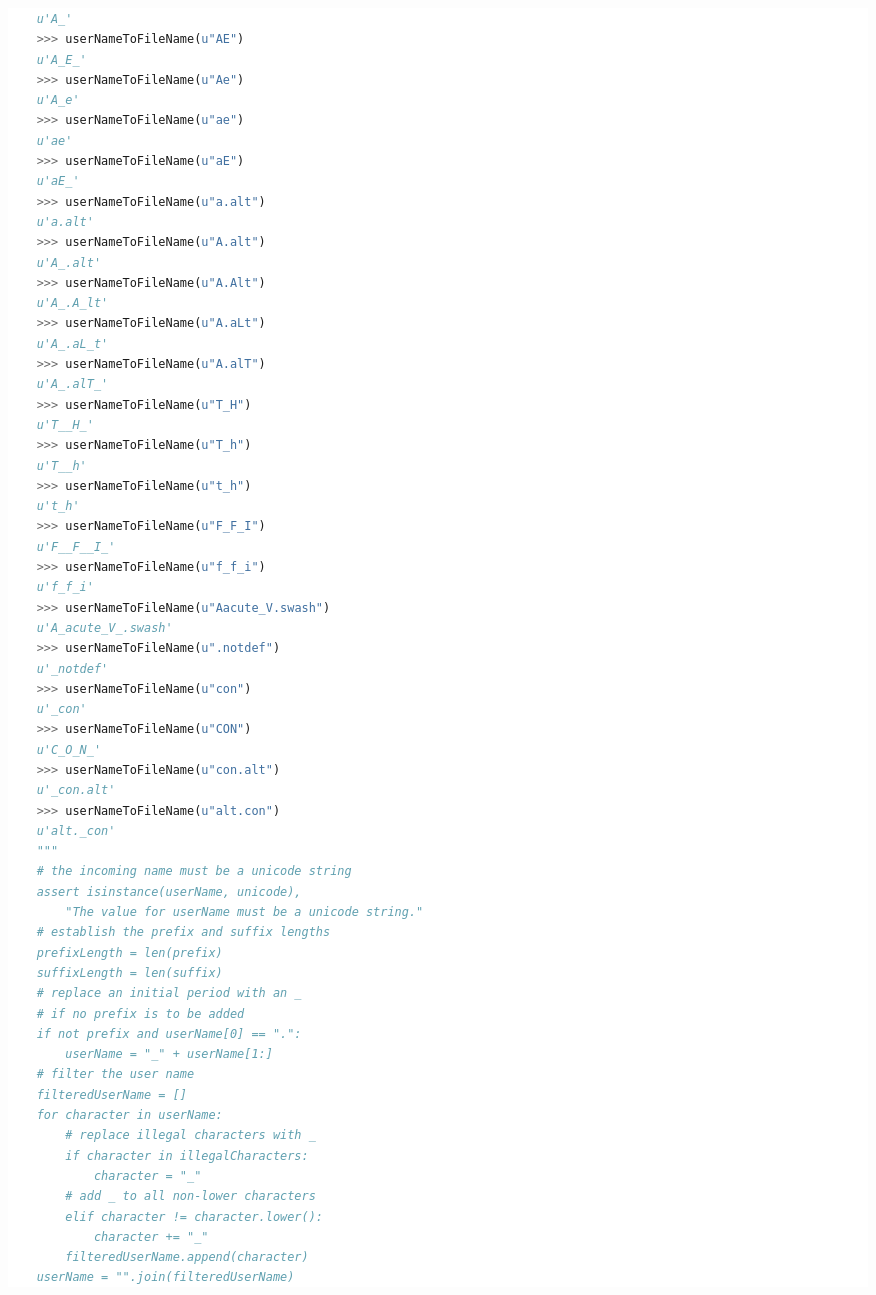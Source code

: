 ```python
    u'A_'
    >>> userNameToFileName(u"AE")
    u'A_E_'
    >>> userNameToFileName(u"Ae")
    u'A_e'
    >>> userNameToFileName(u"ae")
    u'ae'
    >>> userNameToFileName(u"aE")
    u'aE_'
    >>> userNameToFileName(u"a.alt")
    u'a.alt'
    >>> userNameToFileName(u"A.alt")
    u'A_.alt'
    >>> userNameToFileName(u"A.Alt")
    u'A_.A_lt'
    >>> userNameToFileName(u"A.aLt")
    u'A_.aL_t'
    >>> userNameToFileName(u"A.alT")
    u'A_.alT_'
    >>> userNameToFileName(u"T_H")
    u'T__H_'
    >>> userNameToFileName(u"T_h")
    u'T__h'
    >>> userNameToFileName(u"t_h")
    u't_h'
    >>> userNameToFileName(u"F_F_I")
    u'F__F__I_'
    >>> userNameToFileName(u"f_f_i")
    u'f_f_i'
    >>> userNameToFileName(u"Aacute_V.swash")
    u'A_acute_V_.swash'
    >>> userNameToFileName(u".notdef")
    u'_notdef'
    >>> userNameToFileName(u"con")
    u'_con'
    >>> userNameToFileName(u"CON")
    u'C_O_N_'
    >>> userNameToFileName(u"con.alt")
    u'_con.alt'
    >>> userNameToFileName(u"alt.con")
    u'alt._con'
    """
    # the incoming name must be a unicode string
    assert isinstance(userName, unicode),
        "The value for userName must be a unicode string."
    # establish the prefix and suffix lengths
    prefixLength = len(prefix)
    suffixLength = len(suffix)
    # replace an initial period with an _
    # if no prefix is to be added
    if not prefix and userName[0] == ".":
        userName = "_" + userName[1:]
    # filter the user name
    filteredUserName = []
    for character in userName:
        # replace illegal characters with _
        if character in illegalCharacters:
            character = "_"
        # add _ to all non-lower characters
        elif character != character.lower():
            character += "_"
        filteredUserName.append(character)
    userName = "".join(filteredUserName)
```

  [A DTD is available.]: http://www.apple.com/DTDs/PropertyList-1.0.dtd
  [sRGB]: http://en.wikipedia.org/wiki/SRGB
  [reverse domain naming system]: http://en.wikipedia.org/wiki/Reverse-DNS
  [MS-DOS reserved file names]: http://support.microsoft.com/kb/74496/en-us
